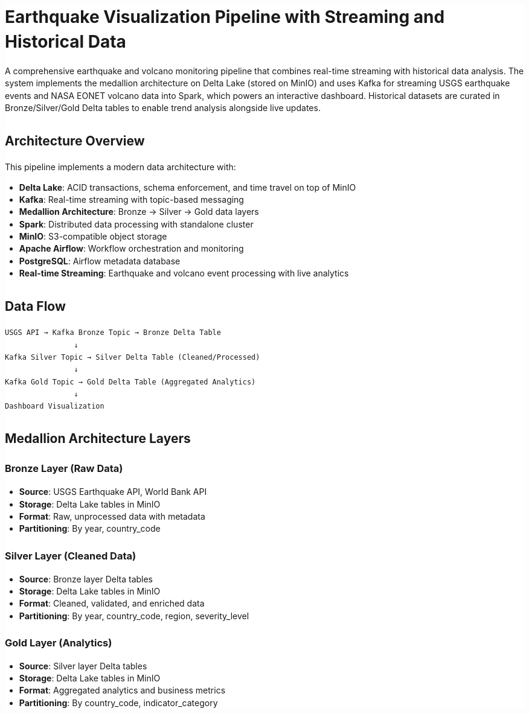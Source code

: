 # Earthquake Visualization Pipeline with Streaming and Historical Data

A comprehensive earthquake and volcano monitoring pipeline that combines real-time streaming with historical data analysis. The system implements the medallion architecture on Delta Lake (stored on MinIO) and uses Kafka for streaming USGS earthquake events and NASA EONET volcano data into Spark, which powers an interactive dashboard. Historical datasets are curated in Bronze/Silver/Gold Delta tables to enable trend analysis alongside live updates.

## Architecture Overview

This pipeline implements a modern data architecture with:

- **Delta Lake**: ACID transactions, schema enforcement, and time travel on top of MinIO
- **Kafka**: Real-time streaming with topic-based messaging
- **Medallion Architecture**: Bronze → Silver → Gold data layers
- **Spark**: Distributed data processing with standalone cluster
- **MinIO**: S3-compatible object storage
- **Apache Airflow**: Workflow orchestration and monitoring
- **PostgreSQL**: Airflow metadata database
- **Real-time Streaming**: Earthquake and volcano event processing with live analytics

##  Data Flow

```
USGS API → Kafka Bronze Topic → Bronze Delta Table
                ↓
Kafka Silver Topic → Silver Delta Table (Cleaned/Processed)
                ↓
Kafka Gold Topic → Gold Delta Table (Aggregated Analytics)
                ↓
Dashboard Visualization
```

##  Medallion Architecture Layers

### Bronze Layer (Raw Data)
- **Source**: USGS Earthquake API, World Bank API
- **Storage**: Delta Lake tables in MinIO
- **Format**: Raw, unprocessed data with metadata
- **Partitioning**: By year, country_code

### Silver Layer (Cleaned Data)
- **Source**: Bronze layer Delta tables
- **Storage**: Delta Lake tables in MinIO
- **Format**: Cleaned, validated, and enriched data
- **Partitioning**: By year, country_code, region, severity_level

### Gold Layer (Analytics)
- **Source**: Silver layer Delta tables
- **Storage**: Delta Lake tables in MinIO
- **Format**: Aggregated analytics and business metrics
- **Partitioning**: By country_code, indicator_category
